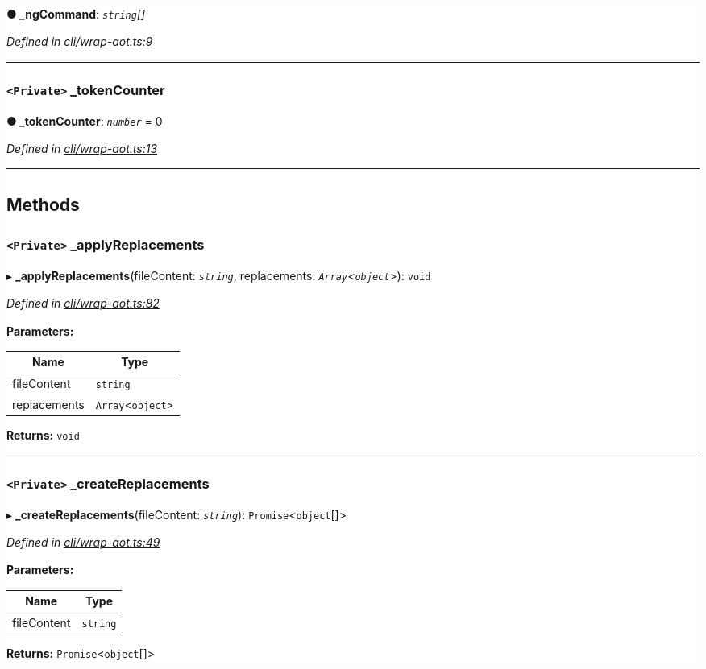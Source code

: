**● _ngCommand**: *`string`[]*

*Defined in [cli/wrap-aot.ts:9](https://github.com/kyubisation/angular-server-side-configuration/blob/76af84f/src/cli/wrap-aot.ts#L9)*

___
<a id="_tokencounter"></a>

### `<Private>` _tokenCounter

**● _tokenCounter**: *`number`* = 0

*Defined in [cli/wrap-aot.ts:13](https://github.com/kyubisation/angular-server-side-configuration/blob/76af84f/src/cli/wrap-aot.ts#L13)*

___

## Methods

<a id="_applyreplacements"></a>

### `<Private>` _applyReplacements

▸ **_applyReplacements**(fileContent: *`string`*, replacements: *`Array`<`object`>*): `void`

*Defined in [cli/wrap-aot.ts:82](https://github.com/kyubisation/angular-server-side-configuration/blob/76af84f/src/cli/wrap-aot.ts#L82)*

**Parameters:**

| Name | Type |
| ------ | ------ |
| fileContent | `string` |
| replacements | `Array`<`object`> |

**Returns:** `void`

___
<a id="_createreplacements"></a>

### `<Private>` _createReplacements

▸ **_createReplacements**(fileContent: *`string`*): `Promise`<`object`[]>

*Defined in [cli/wrap-aot.ts:49](https://github.com/kyubisation/angular-server-side-configuration/blob/76af84f/src/cli/wrap-aot.ts#L49)*

**Parameters:**

| Name | Type |
| ------ | ------ |
| fileContent | `string` |

**Returns:** `Promise`<`object`[]>
